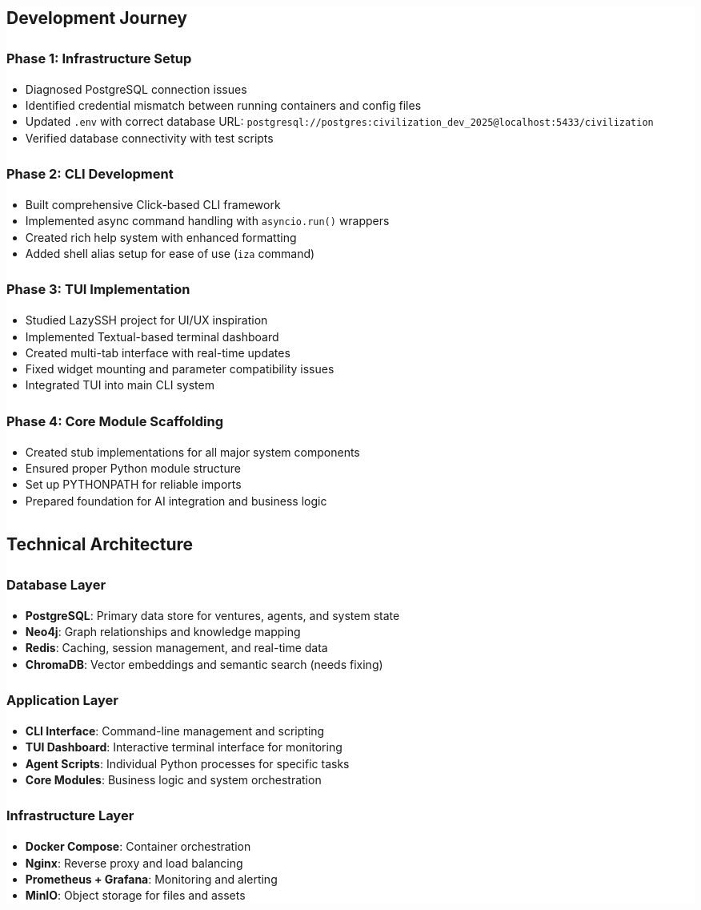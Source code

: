 ## Development Journey

### Phase 1: Infrastructure Setup
- Diagnosed PostgreSQL connection issues
- Identified credential mismatch between running containers and config files
- Updated `.env` with correct database URL: `postgresql://postgres:civilization_dev_2025@localhost:5433/civilization`
- Verified database connectivity with test scripts

### Phase 2: CLI Development
- Built comprehensive Click-based CLI framework
- Implemented async command handling with `asyncio.run()` wrappers
- Created rich help system with enhanced formatting
- Added shell alias setup for ease of use (`iza` command)

### Phase 3: TUI Implementation
- Studied LazySSH project for UI/UX inspiration
- Implemented Textual-based terminal dashboard
- Created multi-tab interface with real-time updates
- Fixed widget mounting and parameter compatibility issues
- Integrated TUI into main CLI system

### Phase 4: Core Module Scaffolding
- Created stub implementations for all major system components
- Ensured proper Python module structure
- Set up PYTHONPATH for reliable imports
- Prepared foundation for AI integration and business logic

## Technical Architecture

### Database Layer
- **PostgreSQL**: Primary data store for ventures, agents, and system state
- **Neo4j**: Graph relationships and knowledge mapping
- **Redis**: Caching, session management, and real-time data
- **ChromaDB**: Vector embeddings and semantic search (needs fixing)

### Application Layer
- **CLI Interface**: Command-line management and scripting
- **TUI Dashboard**: Interactive terminal interface for monitoring
- **Agent Scripts**: Individual Python processes for specific tasks
- **Core Modules**: Business logic and system orchestration

### Infrastructure Layer
- **Docker Compose**: Container orchestration
- **Nginx**: Reverse proxy and load balancing
- **Prometheus + Grafana**: Monitoring and alerting
- **MinIO**: Object storage for files and assets
